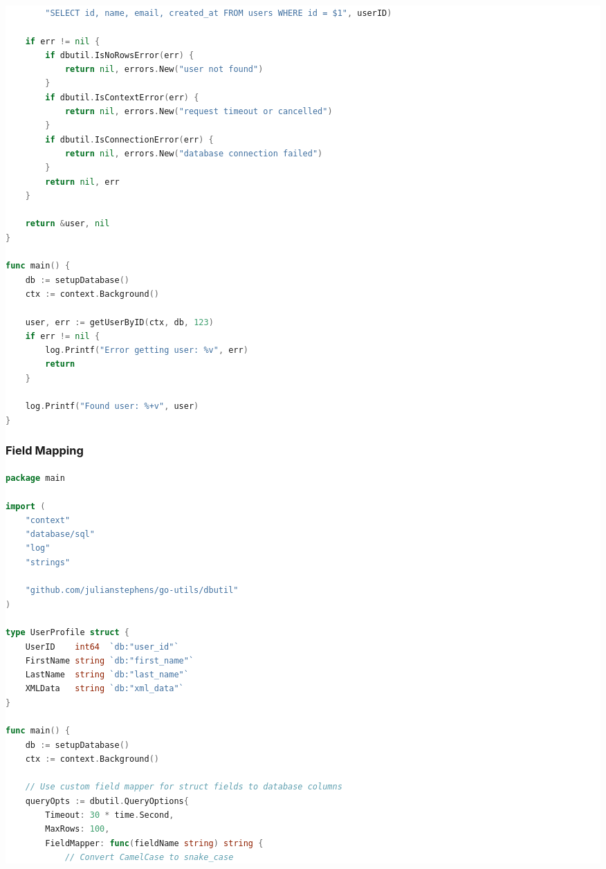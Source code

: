 ```go
        "SELECT id, name, email, created_at FROM users WHERE id = $1", userID)
    
    if err != nil {
        if dbutil.IsNoRowsError(err) {
            return nil, errors.New("user not found")
        }
        if dbutil.IsContextError(err) {
            return nil, errors.New("request timeout or cancelled")
        }
        if dbutil.IsConnectionError(err) {
            return nil, errors.New("database connection failed")
        }
        return nil, err
    }

    return &user, nil
}

func main() {
    db := setupDatabase()
    ctx := context.Background()

    user, err := getUserByID(ctx, db, 123)
    if err != nil {
        log.Printf("Error getting user: %v", err)
        return
    }

    log.Printf("Found user: %+v", user)
}
```

### Field Mapping

```go
package main

import (
    "context"
    "database/sql"
    "log"
    "strings"
    
    "github.com/julianstephens/go-utils/dbutil"
)

type UserProfile struct {
    UserID    int64  `db:"user_id"`
    FirstName string `db:"first_name"`
    LastName  string `db:"last_name"`
    XMLData   string `db:"xml_data"`
}

func main() {
    db := setupDatabase()
    ctx := context.Background()

    // Use custom field mapper for struct fields to database columns
    queryOpts := dbutil.QueryOptions{
        Timeout: 30 * time.Second,
        MaxRows: 100,
        FieldMapper: func(fieldName string) string {
            // Convert CamelCase to snake_case
```